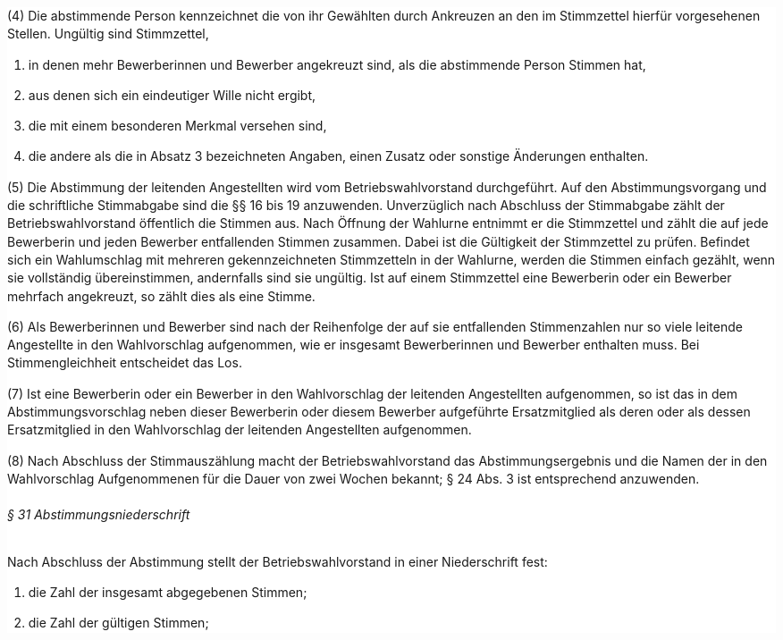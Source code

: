 (4) Die abstimmende Person kennzeichnet die von ihr Gewählten durch
Ankreuzen an den im Stimmzettel hierfür vorgesehenen Stellen. Ungültig
sind Stimmzettel,

1.  in denen mehr Bewerberinnen und Bewerber angekreuzt sind, als die
    abstimmende Person Stimmen hat,


2.  aus denen sich ein eindeutiger Wille nicht ergibt,


3.  die mit einem besonderen Merkmal versehen sind,


4.  die andere als die in Absatz 3 bezeichneten Angaben, einen Zusatz oder
    sonstige Änderungen enthalten.




(5) Die Abstimmung der leitenden Angestellten wird vom
Betriebswahlvorstand durchgeführt. Auf den Abstimmungsvorgang und die
schriftliche Stimmabgabe sind die §§ 16 bis 19 anzuwenden.
Unverzüglich nach Abschluss der Stimmabgabe zählt der
Betriebswahlvorstand öffentlich die Stimmen aus. Nach Öffnung der
Wahlurne entnimmt er die Stimmzettel und zählt die auf jede Bewerberin
und jeden Bewerber entfallenden Stimmen zusammen. Dabei ist die
Gültigkeit der Stimmzettel zu prüfen. Befindet sich ein Wahlumschlag
mit mehreren gekennzeichneten Stimmzetteln in der Wahlurne, werden die
Stimmen einfach gezählt, wenn sie vollständig übereinstimmen,
andernfalls sind sie ungültig. Ist auf einem Stimmzettel eine
Bewerberin oder ein Bewerber mehrfach angekreuzt, so zählt dies als
eine Stimme.

(6) Als Bewerberinnen und Bewerber sind nach der Reihenfolge der auf
sie entfallenden Stimmenzahlen nur so viele leitende Angestellte in
den Wahlvorschlag aufgenommen, wie er insgesamt Bewerberinnen und
Bewerber enthalten muss. Bei Stimmengleichheit entscheidet das Los.

(7) Ist eine Bewerberin oder ein Bewerber in den Wahlvorschlag der
leitenden Angestellten aufgenommen, so ist das in dem
Abstimmungsvorschlag neben dieser Bewerberin oder diesem Bewerber
aufgeführte Ersatzmitglied als deren oder als dessen Ersatzmitglied in
den Wahlvorschlag der leitenden Angestellten aufgenommen.

(8) Nach Abschluss der Stimmauszählung macht der Betriebswahlvorstand
das Abstimmungsergebnis und die Namen der in den Wahlvorschlag
Aufgenommenen für die Dauer von zwei Wochen bekannt; § 24 Abs. 3 ist
entsprechend anzuwenden.


###### § 31 Abstimmungsniederschrift

Nach Abschluss der Abstimmung stellt der Betriebswahlvorstand in einer
Niederschrift fest:

1.  die Zahl der insgesamt abgegebenen Stimmen;


2.  die Zahl der gültigen Stimmen;
